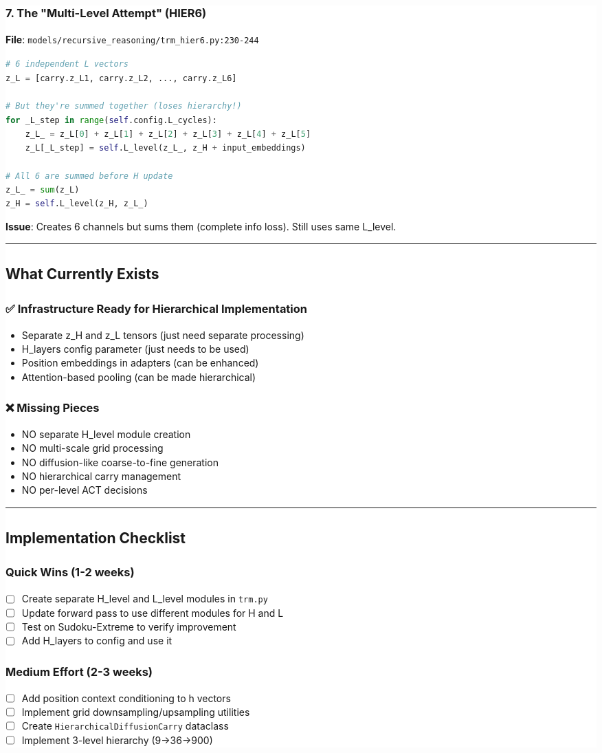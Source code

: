 ### 7. The "Multi-Level Attempt" (HIER6)

**File**: `models/recursive_reasoning/trm_hier6.py:230-244`

```python
# 6 independent L vectors
z_L = [carry.z_L1, carry.z_L2, ..., carry.z_L6]

# But they're summed together (loses hierarchy!)
for _L_step in range(self.config.L_cycles):
    z_L_ = z_L[0] + z_L[1] + z_L[2] + z_L[3] + z_L[4] + z_L[5]
    z_L[_L_step] = self.L_level(z_L_, z_H + input_embeddings)

# All 6 are summed before H update
z_L_ = sum(z_L)
z_H = self.L_level(z_H, z_L_)
```

**Issue**: Creates 6 channels but sums them (complete info loss). Still uses same L_level.

---

## What Currently Exists

### ✅ Infrastructure Ready for Hierarchical Implementation
- Separate z_H and z_L tensors (just need separate processing)
- H_layers config parameter (just needs to be used)
- Position embeddings in adapters (can be enhanced)
- Attention-based pooling (can be made hierarchical)

### ❌ Missing Pieces
- NO separate H_level module creation
- NO multi-scale grid processing
- NO diffusion-like coarse-to-fine generation
- NO hierarchical carry management
- NO per-level ACT decisions

---

## Implementation Checklist

### Quick Wins (1-2 weeks)

- [ ] Create separate H_level and L_level modules in `trm.py`
- [ ] Update forward pass to use different modules for H and L
- [ ] Test on Sudoku-Extreme to verify improvement
- [ ] Add H_layers to config and use it

### Medium Effort (2-3 weeks)

- [ ] Add position context conditioning to h vectors
- [ ] Implement grid downsampling/upsampling utilities
- [ ] Create `HierarchicalDiffusionCarry` dataclass
- [ ] Implement 3-level hierarchy (9→36→900)
